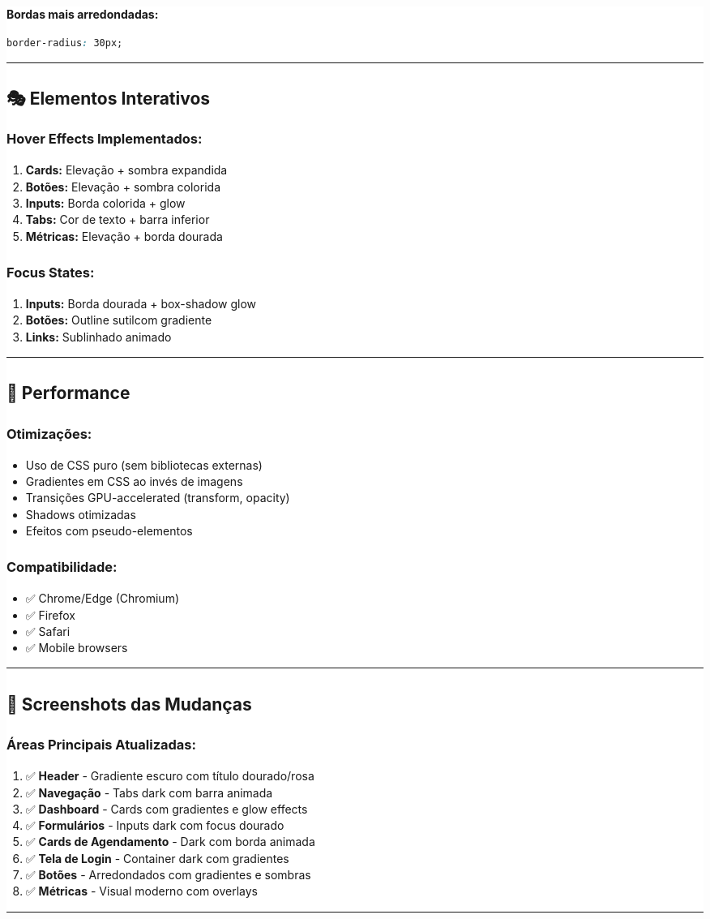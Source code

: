 **Bordas mais arredondadas:**
```css
border-radius: 30px;
```

---

## 🎭 Elementos Interativos

### Hover Effects Implementados:

1. **Cards:** Elevação + sombra expandida
2. **Botões:** Elevação + sombra colorida
3. **Inputs:** Borda colorida + glow
4. **Tabs:** Cor de texto + barra inferior
5. **Métricas:** Elevação + borda dourada

### Focus States:

1. **Inputs:** Borda dourada + box-shadow glow
2. **Botões:** Outline sutilcom gradiente
3. **Links:** Sublinhado animado

---

## 🚀 Performance

### Otimizações:

- Uso de CSS puro (sem bibliotecas externas)
- Gradientes em CSS ao invés de imagens
- Transições GPU-accelerated (transform, opacity)
- Shadows otimizadas
- Efeitos com pseudo-elementos

### Compatibilidade:

- ✅ Chrome/Edge (Chromium)
- ✅ Firefox
- ✅ Safari
- ✅ Mobile browsers

---

## 📸 Screenshots das Mudanças

### Áreas Principais Atualizadas:

1. ✅ **Header** - Gradiente escuro com título dourado/rosa
2. ✅ **Navegação** - Tabs dark com barra animada
3. ✅ **Dashboard** - Cards com gradientes e glow effects
4. ✅ **Formulários** - Inputs dark com focus dourado
5. ✅ **Cards de Agendamento** - Dark com borda animada
6. ✅ **Tela de Login** - Container dark com gradientes
7. ✅ **Botões** - Arredondados com gradientes e sombras
8. ✅ **Métricas** - Visual moderno com overlays

---